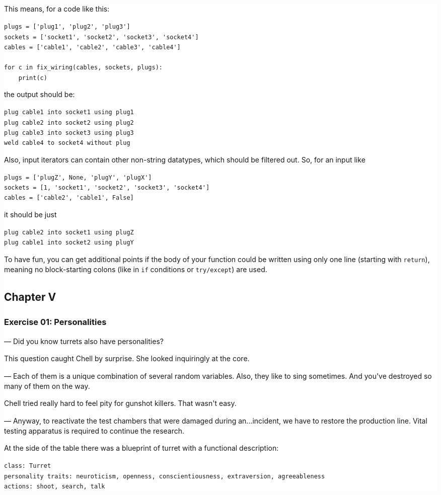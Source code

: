 This means, for a code like this:

```
plugs = ['plug1', 'plug2', 'plug3']
sockets = ['socket1', 'socket2', 'socket3', 'socket4']
cables = ['cable1', 'cable2', 'cable3', 'cable4']

for c in fix_wiring(cables, sockets, plugs):
    print(c)
```

the output should be:

```
plug cable1 into socket1 using plug1
plug cable2 into socket2 using plug2
plug cable3 into socket3 using plug3
weld cable4 to socket4 without plug
```

Also, input iterators can contain other non-string datatypes, which should be filtered out. So, for
an input like

```
plugs = ['plugZ', None, 'plugY', 'plugX']
sockets = [1, 'socket1', 'socket2', 'socket3', 'socket4']
cables = ['cable2', 'cable1', False]
```

it should be just

```
plug cable2 into socket1 using plugZ
plug cable1 into socket2 using plugY
```

To have fun, you can get additional points if the body of your function could be written using only
one line (starting with `return`), meaning no block-starting colons (like in `if` conditions or 
`try/except`) are used.

## Chapter V
### Exercise 01: Personalities

 &mdash; Did you know turrets also have personalities?

This question caught Chell by surprise. She looked inquiringly at the core.

 &mdash; Each of them is a unique combination of several random variables. Also, they like to sing
 sometimes. And you've destroyed so many of them on the way.

Chell tried really hard to feel pity for gunshot killers. That wasn't easy.

 &mdash; Anyway, to reactivate the test chambers that were damaged during an...incident, we have to
 restore the production line. Vital testing apparatus is required to continue the research.

At the side of the table there was a blueprint of turret with a functional description:

```
class: Turret
personality traits: neuroticism, openness, conscientiousness, extraversion, agreeableness
actions: shoot, search, talk
```
